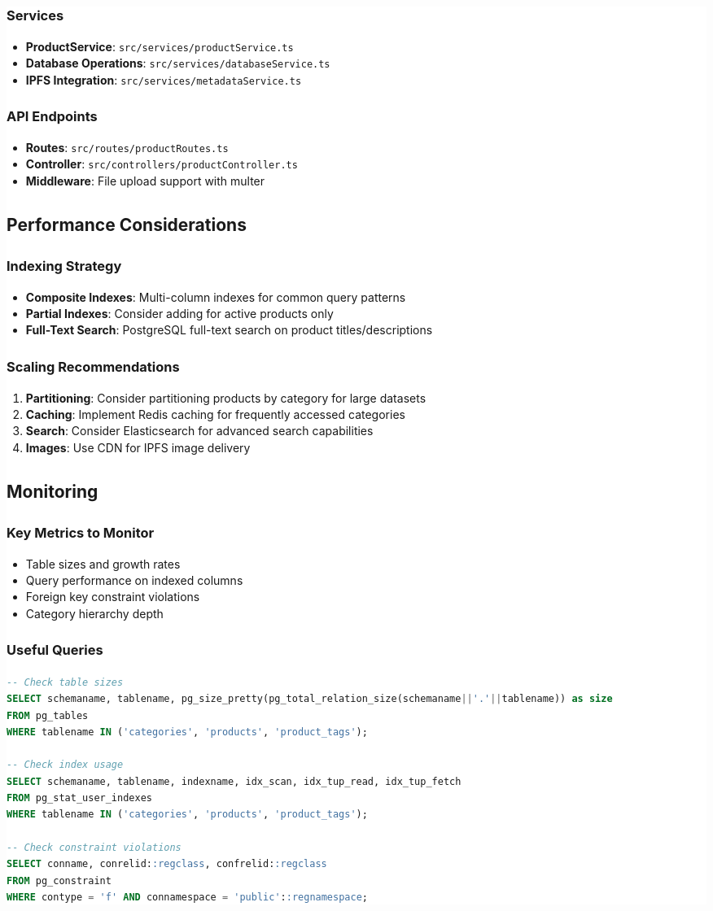 ### Services
- **ProductService**: `src/services/productService.ts`
- **Database Operations**: `src/services/databaseService.ts`
- **IPFS Integration**: `src/services/metadataService.ts`

### API Endpoints
- **Routes**: `src/routes/productRoutes.ts`
- **Controller**: `src/controllers/productController.ts`
- **Middleware**: File upload support with multer

## Performance Considerations

### Indexing Strategy
- **Composite Indexes**: Multi-column indexes for common query patterns
- **Partial Indexes**: Consider adding for active products only
- **Full-Text Search**: PostgreSQL full-text search on product titles/descriptions

### Scaling Recommendations
1. **Partitioning**: Consider partitioning products by category for large datasets
2. **Caching**: Implement Redis caching for frequently accessed categories
3. **Search**: Consider Elasticsearch for advanced search capabilities
4. **Images**: Use CDN for IPFS image delivery

## Monitoring

### Key Metrics to Monitor
- Table sizes and growth rates
- Query performance on indexed columns
- Foreign key constraint violations
- Category hierarchy depth

### Useful Queries
```sql
-- Check table sizes
SELECT schemaname, tablename, pg_size_pretty(pg_total_relation_size(schemaname||'.'||tablename)) as size
FROM pg_tables 
WHERE tablename IN ('categories', 'products', 'product_tags');

-- Check index usage
SELECT schemaname, tablename, indexname, idx_scan, idx_tup_read, idx_tup_fetch
FROM pg_stat_user_indexes 
WHERE tablename IN ('categories', 'products', 'product_tags');

-- Check constraint violations
SELECT conname, conrelid::regclass, confrelid::regclass
FROM pg_constraint 
WHERE contype = 'f' AND connamespace = 'public'::regnamespace;
```
